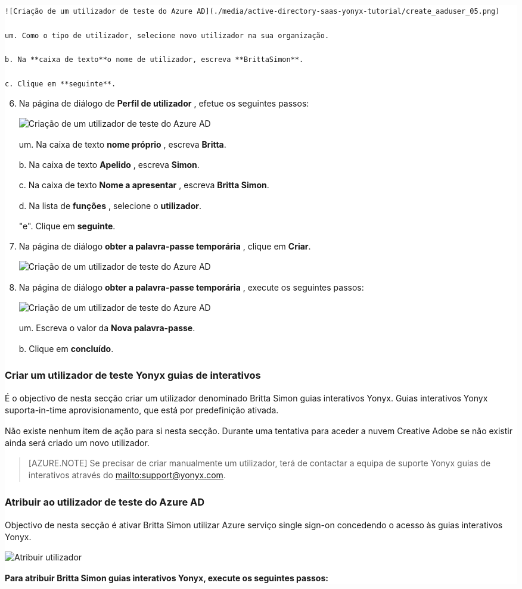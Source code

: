     ![Criação de um utilizador de teste do Azure AD](./media/active-directory-saas-yonyx-tutorial/create_aaduser_05.png)

    um. Como o tipo de utilizador, selecione novo utilizador na sua organização.

    b. Na **caixa de texto**o nome de utilizador, escreva **BrittaSimon**.

    c. Clique em **seguinte**.

6.  Na página de diálogo de **Perfil de utilizador** , efetue os seguintes passos:
    
    ![Criação de um utilizador de teste do Azure AD](./media/active-directory-saas-yonyx-tutorial/create_aaduser_06.png)

    um. Na caixa de texto **nome próprio** , escreva **Britta**.  

    b. Na caixa de texto **Apelido** , escreva **Simon**.

    c. Na caixa de texto **Nome a apresentar** , escreva **Britta Simon**.

    d. Na lista de **funções** , selecione o **utilizador**.

    "e". Clique em **seguinte**.

7. Na página de diálogo **obter a palavra-passe temporária** , clique em **Criar**.
    
    ![Criação de um utilizador de teste do Azure AD](./media/active-directory-saas-yonyx-tutorial/create_aaduser_07.png)

8. Na página de diálogo **obter a palavra-passe temporária** , execute os seguintes passos:
    
    ![Criação de um utilizador de teste do Azure AD](./media/active-directory-saas-yonyx-tutorial/create_aaduser_08.png)

    um. Escreva o valor da **Nova palavra-passe**.

    b. Clique em **concluído**.   



### <a name="creating-a-yonyx-interactive-guides-test-user"></a>Criar um utilizador de teste Yonyx guias de interativos

É o objectivo de nesta secção criar um utilizador denominado Britta Simon guias interativos Yonyx. Guias interativos Yonyx suporta-in-time aprovisionamento, que está por predefinição ativada.

Não existe nenhum item de ação para si nesta secção. Durante uma tentativa para aceder a nuvem Creative Adobe se não existir ainda será criado um novo utilizador.

> [AZURE.NOTE] Se precisar de criar manualmente um utilizador, terá de contactar a equipa de suporte Yonyx guias de interativos através do <mailto:support@yonyx.com>.


### <a name="assigning-the-azure-ad-test-user"></a>Atribuir ao utilizador de teste do Azure AD

Objectivo de nesta secção é ativar Britta Simon utilizar Azure serviço single sign-on concedendo o acesso às guias interativos Yonyx.
    
![Atribuir utilizador][200]

**Para atribuir Britta Simon guias interativos Yonyx, execute os seguintes passos:**


[1]: ./media/active-directory-saas-yonyx-tutorial/tutorial_general_01.png
[2]: ./media/active-directory-saas-yonyx-tutorial/tutorial_general_02.png
[3]: ./media/active-directory-saas-yonyx-tutorial/tutorial_general_03.png
[4]: ./media/active-directory-saas-yonyx-tutorial/tutorial_general_04.png
[6]: ./media/active-directory-saas-yonyx-tutorial/tutorial_general_05.png
[10]: ./media/active-directory-saas-yonyx-tutorial/tutorial_general_06.png
[11]: ./media/active-directory-saas-yonyx-tutorial/tutorial_general_07.png
[20]: ./media/active-directory-saas-yonyx-tutorial/tutorial_general_100.png
[200]: ./media/active-directory-saas-yonyx-tutorial/tutorial_general_200.png
[201]: ./media/active-directory-saas-yonyx-tutorial/tutorial_general_201.png
[203]: ./media/active-directory-saas-yonyx-tutorial/tutorial_general_203.png
[204]: ./media/active-directory-saas-yonyx-tutorial/tutorial_general_204.png
[205]: ./media/active-directory-saas-yonyx-tutorial/tutorial_general_205.png